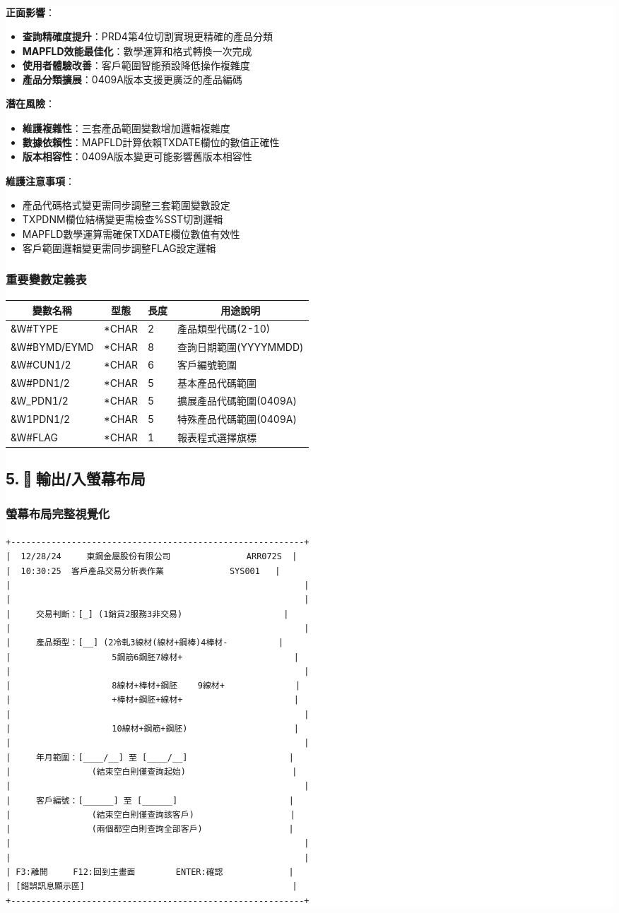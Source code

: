 **正面影響**：
- **查詢精確度提升**：PRD4第4位切割實現更精確的產品分類
- **MAPFLD效能最佳化**：數學運算和格式轉換一次完成
- **使用者體驗改善**：客戶範圍智能預設降低操作複雜度
- **產品分類擴展**：0409A版本支援更廣泛的產品編碼

**潛在風險**：
- **維護複雜性**：三套產品範圍變數增加邏輯複雜度
- **數據依賴性**：MAPFLD計算依賴TXDATE欄位的數值正確性
- **版本相容性**：0409A版本變更可能影響舊版本相容性

**維護注意事項**：
- 產品代碼格式變更需同步調整三套範圍變數設定
- TXPDNM欄位結構變更需檢查%SST切割邏輯
- MAPFLD數學運算需確保TXDATE欄位數值有效性
- 客戶範圍邏輯變更需同步調整FLAG設定邏輯

### 重要變數定義表

| 變數名稱 | 型態 | 長度 | 用途說明 |
|----------|------|------|----------|
| &W#TYPE | *CHAR | 2 | 產品類型代碼(2-10) |
| &W#BYMD/EYMD | *CHAR | 8 | 查詢日期範圍(YYYYMMDD) |
| &W#CUN1/2 | *CHAR | 6 | 客戶編號範圍 |
| &W#PDN1/2 | *CHAR | 5 | 基本產品代碼範圍 |
| &W_PDN1/2 | *CHAR | 5 | 擴展產品代碼範圍(0409A) |
| &W1PDN1/2 | *CHAR | 5 | 特殊產品代碼範圍(0409A) |
| &W#FLAG | *CHAR | 1 | 報表程式選擇旗標 |

## 5. 🎯 輸出/入螢幕布局

### 螢幕布局完整視覺化
```
+----------------------------------------------------------+
|  12/28/24     東鋼金屬股份有限公司               ARR072S  |
|  10:30:25  客戶產品交易分析表作業             SYS001   |
|                                                          |
|                                                          |
|     交易判斷：[_] (1銷貨2服務3非交易)                    |
|                                                          |
|     產品類型：[__] (2冷軋3線材(線材+鋼棒)4棒材-          |
|                    5鋼筋6鋼胚7線材+                      |
|                                                          |
|                    8線材+棒材+鋼胚    9線材+              |
|                    +棒材+鋼胚+線材+                      |
|                                                          |
|                    10線材+鋼筋+鋼胚)                     |
|                                                          |
|     年月範圍：[____/__] 至 [____/__]                    |
|                (結束空白則僅查詢起始)                     |
|                                                          |
|     客戶編號：[______] 至 [______]                      |
|                (結束空白則僅查詢該客戶)                   |
|                (兩個都空白則查詢全部客戶)                 |
|                                                          |
|                                                          |
| F3:離開     F12:回到主畫面        ENTER:確認             |
| [錯誤訊息顯示區]                                         |
+----------------------------------------------------------+
```